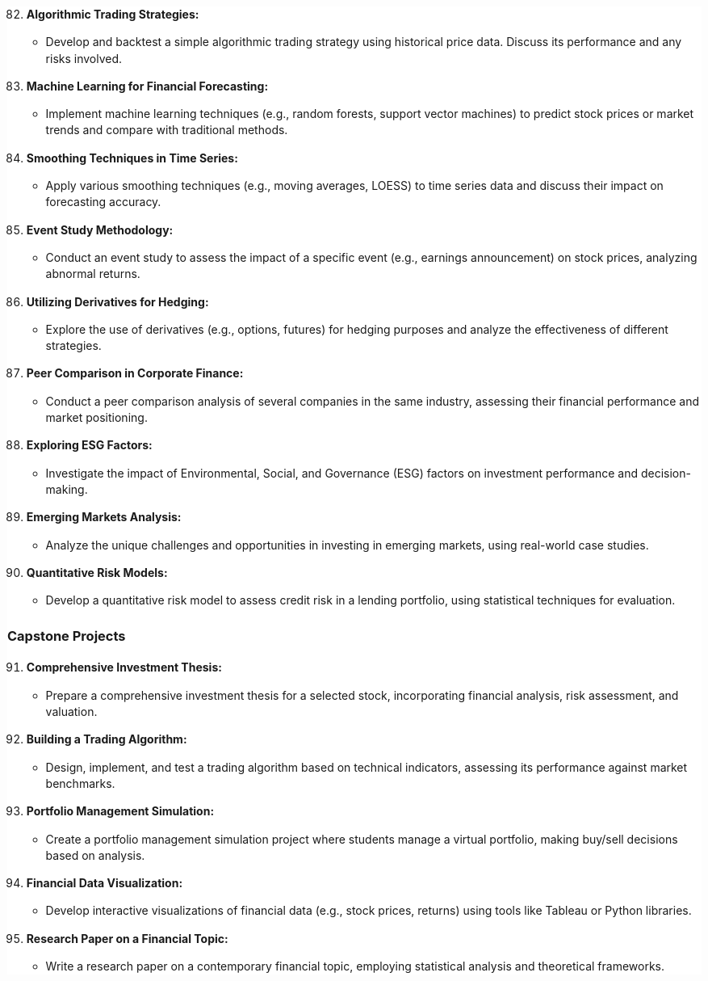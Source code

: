 82. **Algorithmic Trading Strategies:**
    - Develop and backtest a simple algorithmic trading strategy using historical price data. Discuss its performance and any risks involved.

83. **Machine Learning for Financial Forecasting:**
    - Implement machine learning techniques (e.g., random forests, support vector machines) to predict stock prices or market trends and compare with traditional methods.

84. **Smoothing Techniques in Time Series:**
    - Apply various smoothing techniques (e.g., moving averages, LOESS) to time series data and discuss their impact on forecasting accuracy.

85. **Event Study Methodology:**
    - Conduct an event study to assess the impact of a specific event (e.g., earnings announcement) on stock prices, analyzing abnormal returns.

86. **Utilizing Derivatives for Hedging:**
    - Explore the use of derivatives (e.g., options, futures) for hedging purposes and analyze the effectiveness of different strategies.

87. **Peer Comparison in Corporate Finance:**
    - Conduct a peer comparison analysis of several companies in the same industry, assessing their financial performance and market positioning.

88. **Exploring ESG Factors:**
    - Investigate the impact of Environmental, Social, and Governance (ESG) factors on investment performance and decision-making.

89. **Emerging Markets Analysis:**
    - Analyze the unique challenges and opportunities in investing in emerging markets, using real-world case studies.

90. **Quantitative Risk Models:**
    - Develop a quantitative risk model to assess credit risk in a lending portfolio, using statistical techniques for evaluation.

### **Capstone Projects**

91. **Comprehensive Investment Thesis:**
    - Prepare a comprehensive investment thesis for a selected stock, incorporating financial analysis, risk assessment, and valuation.

92. **Building a Trading Algorithm:**
    - Design, implement, and test a trading algorithm based on technical indicators, assessing its performance against market benchmarks.

93. **Portfolio Management Simulation:**
    - Create a portfolio management simulation project where students manage a virtual portfolio, making buy/sell decisions based on analysis.

94. **Financial Data Visualization:**
    - Develop interactive visualizations of financial data (e.g., stock prices, returns) using tools like Tableau or Python libraries.

95. **Research Paper on a Financial Topic:**
    - Write a research paper on a contemporary financial topic, employing statistical analysis and theoretical frameworks.
